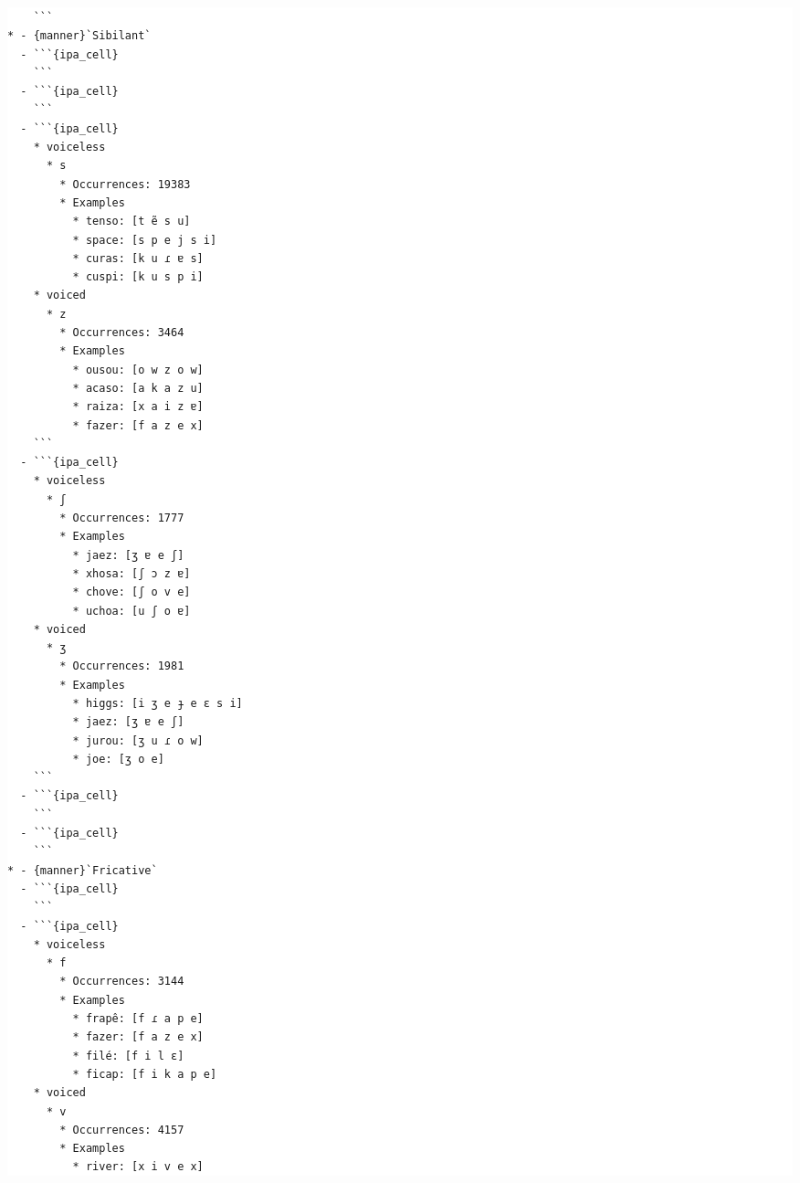``````{list-table}
    ```
* - {manner}`Sibilant`
  - ```{ipa_cell}
    ```
  - ```{ipa_cell}
    ```
  - ```{ipa_cell}
    * voiceless
      * s
        * Occurrences: 19383
        * Examples
          * tenso: [t ẽ s u]
          * space: [s p e j s i]
          * curas: [k u ɾ ɐ s]
          * cuspi: [k u s p i]
    * voiced
      * z
        * Occurrences: 3464
        * Examples
          * ousou: [o w z o w]
          * acaso: [a k a z u]
          * raiza: [x a i z ɐ]
          * fazer: [f a z e x]
    ```
  - ```{ipa_cell}
    * voiceless
      * ʃ
        * Occurrences: 1777
        * Examples
          * jaez: [ʒ ɐ e ʃ]
          * xhosa: [ʃ ɔ z ɐ]
          * chove: [ʃ o v e]
          * uchoa: [u ʃ o ɐ]
    * voiced
      * ʒ
        * Occurrences: 1981
        * Examples
          * higgs: [i ʒ e ɟ e ɛ s i]
          * jaez: [ʒ ɐ e ʃ]
          * jurou: [ʒ u ɾ o w]
          * joe: [ʒ o e]
    ```
  - ```{ipa_cell}
    ```
  - ```{ipa_cell}
    ```
* - {manner}`Fricative`
  - ```{ipa_cell}
    ```
  - ```{ipa_cell}
    * voiceless
      * f
        * Occurrences: 3144
        * Examples
          * frapê: [f ɾ a p e]
          * fazer: [f a z e x]
          * filé: [f i l ɛ]
          * ficap: [f i k a p e]
    * voiced
      * v
        * Occurrences: 4157
        * Examples
          * river: [x i v e x]
``````
